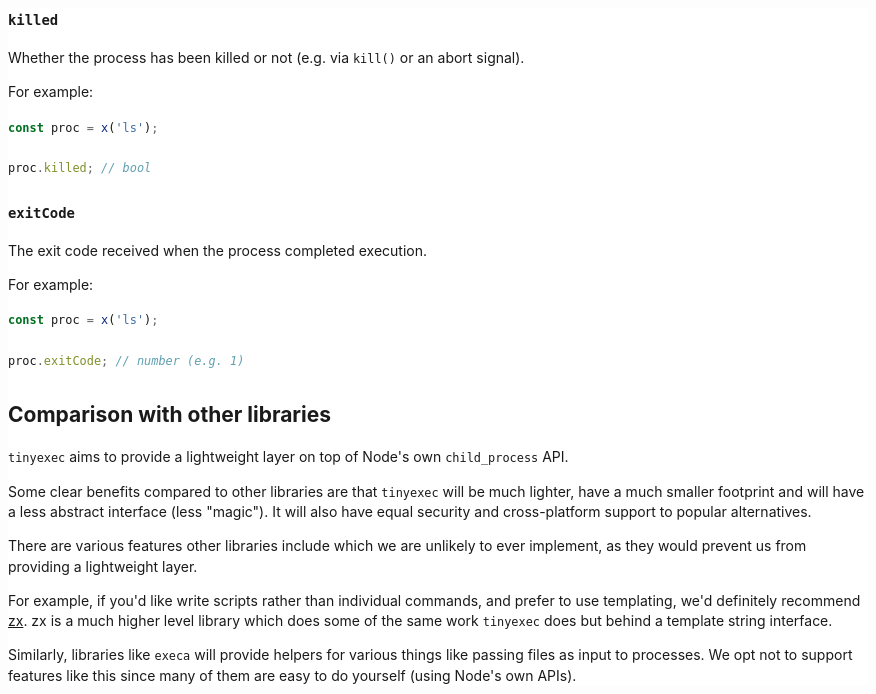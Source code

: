 ### `killed`

Whether the process has been killed or not (e.g. via `kill()` or an abort
signal).

For example:

```ts
const proc = x('ls');

proc.killed; // bool
```

### `exitCode`

The exit code received when the process completed execution.

For example:

```ts
const proc = x('ls');

proc.exitCode; // number (e.g. 1)
```

## Comparison with other libraries

`tinyexec` aims to provide a lightweight layer on top of Node's own
`child_process` API.

Some clear benefits compared to other libraries are that `tinyexec` will be much lighter, have a much
smaller footprint and will have a less abstract interface (less "magic"). It
will also have equal security and cross-platform support to popular
alternatives.

There are various features other libraries include which we are unlikely
to ever implement, as they would prevent us from providing a lightweight layer.

For example, if you'd like write scripts rather than individual commands, and
prefer to use templating, we'd definitely recommend
[zx](https://github.com/google/zx). zx is a much higher level library which
does some of the same work `tinyexec` does but behind a template string
interface.

Similarly, libraries like `execa` will provide helpers for various things
like passing files as input to processes. We opt not to support features like
this since many of them are easy to do yourself (using Node's own APIs).
